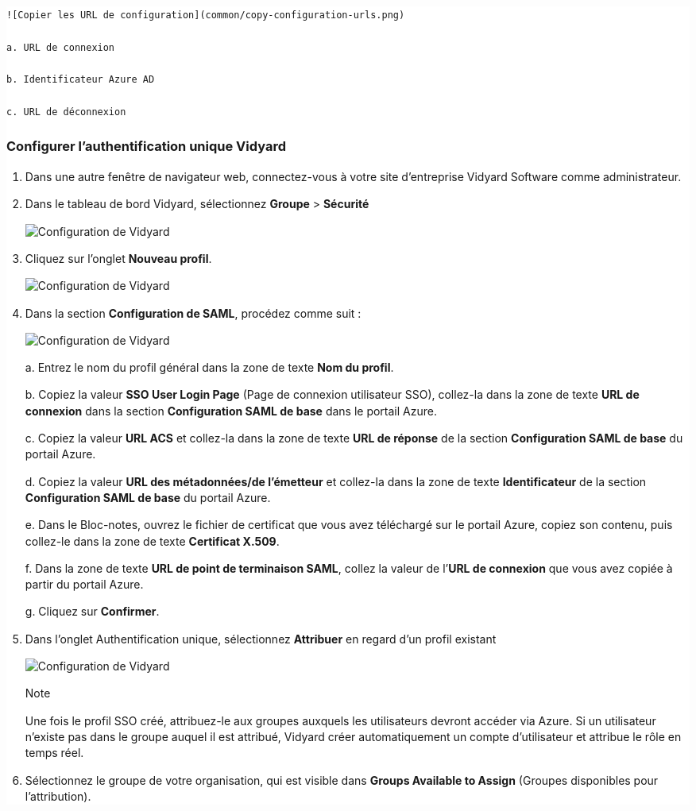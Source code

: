     ![Copier les URL de configuration](common/copy-configuration-urls.png)

    a. URL de connexion

    b. Identificateur Azure AD

    c. URL de déconnexion

### <a name="configure-vidyard-single-sign-on"></a>Configurer l’authentification unique Vidyard

1. Dans une autre fenêtre de navigateur web, connectez-vous à votre site d’entreprise Vidyard Software comme administrateur.

2. Dans le tableau de bord Vidyard, sélectionnez **Groupe** > **Sécurité**

    ![Configuration de Vidyard](./media/vidyard-tutorial/configure1.png)

3. Cliquez sur l’onglet **Nouveau profil**.

    ![Configuration de Vidyard](./media/vidyard-tutorial/configure2.png)

4. Dans la section **Configuration de SAML**, procédez comme suit :

    ![Configuration de Vidyard](./media/vidyard-tutorial/configure3.png)

    a. Entrez le nom du profil général dans la zone de texte **Nom du profil**.

    b. Copiez la valeur **SSO User Login Page** (Page de connexion utilisateur SSO), collez-la dans la zone de texte **URL de connexion** dans la section **Configuration SAML de base** dans le portail Azure.

    c. Copiez la valeur **URL ACS** et collez-la dans la zone de texte **URL de réponse** de la section **Configuration SAML de base** du portail Azure.

    d. Copiez la valeur **URL des métadonnées/de l’émetteur** et collez-la dans la zone de texte **Identificateur** de la section **Configuration SAML de base** du portail Azure.

    e. Dans le Bloc-notes, ouvrez le fichier de certificat que vous avez téléchargé sur le portail Azure, copiez son contenu, puis collez-le dans la zone de texte **Certificat X.509**.

    f. Dans la zone de texte **URL de point de terminaison SAML**, collez la valeur de l’**URL de connexion** que vous avez copiée à partir du portail Azure.

    g. Cliquez sur **Confirmer**.

5. Dans l’onglet Authentification unique, sélectionnez **Attribuer** en regard d’un profil existant

    ![Configuration de Vidyard](./media/vidyard-tutorial/configure4.png)

    > [!NOTE]
    > Une fois le profil SSO créé, attribuez-le aux groupes auxquels les utilisateurs devront accéder via Azure. Si un utilisateur n’existe pas dans le groupe auquel il est attribué, Vidyard créer automatiquement un compte d’utilisateur et attribue le rôle en temps réel.

6. Sélectionnez le groupe de votre organisation, qui est visible dans **Groups Available to Assign** (Groupes disponibles pour l’attribution).
